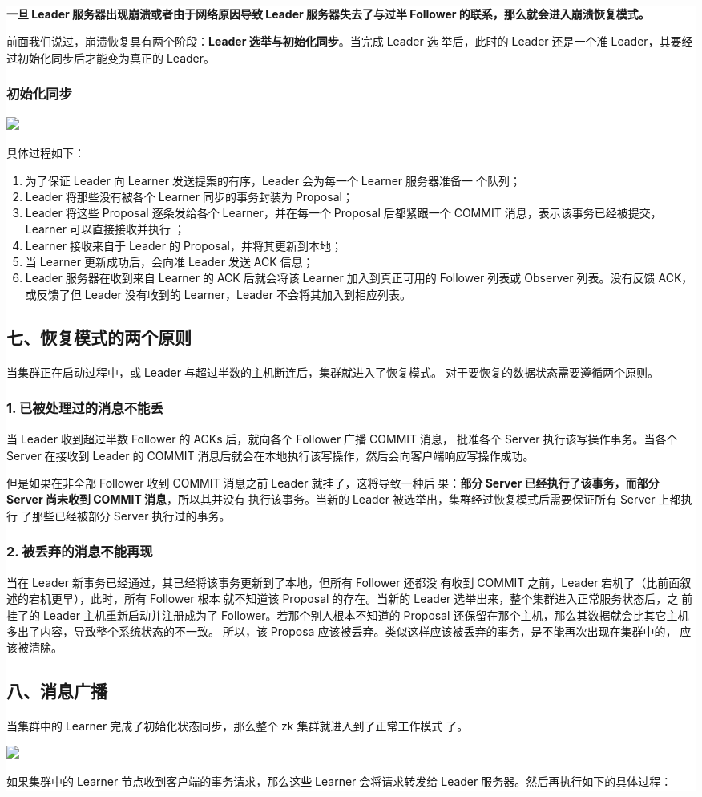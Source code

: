 
**一旦 Leader 服务器出现崩溃或者由于网络原因导致 Leader 服务器失去了与过半 Follower 的联系，那么就会进入崩溃恢复模式。**

前面我们说过，崩溃恢复具有两个阶段：**Leader 选举与初始化同步**。当完成 Leader 选 举后，此时的 Leader 还是一个准 Leader，其要经过初始化同步后才能变为真正的 Leader。

###  初始化同步



![](http://media.coderluo.top/3.png)



具体过程如下：

1. 为了保证 Leader 向 Learner 发送提案的有序，Leader 会为每一个 Learner 服务器准备一 个队列；
2. Leader 将那些没有被各个 Learner 同步的事务封装为 Proposal；
3. Leader 将这些 Proposal 逐条发给各个 Learner，并在每一个 Proposal 后都紧跟一个 COMMIT 消息，表示该事务已经被提交，Learner 可以直接接收并执行 ；
4. Learner 接收来自于 Leader 的 Proposal，并将其更新到本地；
5. 当 Learner 更新成功后，会向准 Leader 发送 ACK 信息；
6. Leader 服务器在收到来自 Learner 的 ACK 后就会将该 Learner 加入到真正可用的 Follower 列表或 Observer 列表。没有反馈 ACK，或反馈了但 Leader 没有收到的 Learner，Leader 不会将其加入到相应列表。



## 七、恢复模式的两个原则

当集群正在启动过程中，或 Leader 与超过半数的主机断连后，集群就进入了恢复模式。 对于要恢复的数据状态需要遵循两个原则。

### 1. 已被处理过的消息不能丢

当 Leader 收到超过半数 Follower 的 ACKs 后，就向各个 Follower 广播 COMMIT 消息， 批准各个 Server 执行该写操作事务。当各个 Server 在接收到 Leader 的 COMMIT 消息后就会在本地执行该写操作，然后会向客户端响应写操作成功。

但是如果在非全部 Follower 收到 COMMIT 消息之前 Leader 就挂了，这将导致一种后 果：**部分 Server 已经执行了该事务，而部分 Server 尚未收到 COMMIT 消息**，所以其并没有 执行该事务。当新的 Leader 被选举出，集群经过恢复模式后需要保证所有 Server 上都执行 了那些已经被部分 Server 执行过的事务。



### 2. 被丢弃的消息不能再现

当在 Leader 新事务已经通过，其已经将该事务更新到了本地，但所有 Follower 还都没 有收到 COMMIT 之前，Leader 宕机了（比前面叙述的宕机更早），此时，所有 Follower 根本 就不知道该 Proposal 的存在。当新的 Leader 选举出来，整个集群进入正常服务状态后，之 前挂了的 Leader 主机重新启动并注册成为了 Follower。若那个别人根本不知道的 Proposal 还保留在那个主机，那么其数据就会比其它主机多出了内容，导致整个系统状态的不一致。 所以，该 Proposa 应该被丢弃。类似这样应该被丢弃的事务，是不能再次出现在集群中的， 应该被清除。



## 八、消息广播

当集群中的 Learner 完成了初始化状态同步，那么整个 zk 集群就进入到了正常工作模式 了。

![](http://media.coderluo.top/4.png)



如果集群中的 Learner 节点收到客户端的事务请求，那么这些 Learner 会将请求转发给 Leader 服务器。然后再执行如下的具体过程：
